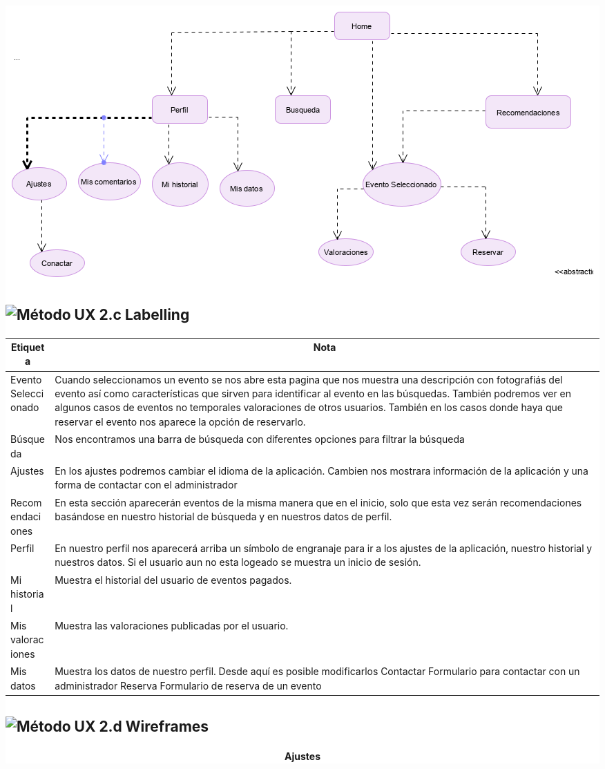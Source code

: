 ![Sitemap](P2/arquitectura.PNG)

![Método UX](img/labelling.png) 2.c Labelling 
----
| Etiqueta            | Nota                                                                                                           |
|---------------------|----------------------------------------------------------------------------------------------------------------|
| Evento Seleccionado | Cuando seleccionamos un evento se nos abre esta pagina que nos muestra una descripción con fotografiás del                               evento así como características que sirven para identificar al evento en las búsquedas. También podremos ver en                         algunos casos de eventos no temporales valoraciones de otros usuarios. También en los casos donde haya que                               reservar el evento nos aparece la opción de reservarlo.                                                        |
| Búsqueda            | Nos encontramos una barra de búsqueda con diferentes opciones para filtrar la búsqueda                         |
| Ajustes             | En los ajustes podremos cambiar el idioma de la aplicación. Cambien nos mostrara información de la aplicación y                         una forma de contactar con el administrador                                                                    |
| Recomendaciones     | En esta sección aparecerán eventos de la misma manera que en el inicio, solo que esta vez serán recomendaciones                         basándose en nuestro historial de búsqueda y en nuestros datos de perfil.                                      |
| Perfil              | En nuestro perfil nos aparecerá arriba un símbolo de engranaje para ir a los ajustes de la aplicación, nuestro                           historial y nuestros datos. Si el usuario aun no esta logeado se muestra un inicio de sesión.                  |
| Mi historial        | Muestra el historial del usuario de eventos pagados.                                                           |
| Mis valoraciones    | Muestra las valoraciones publicadas por el usuario.                                                            |
| Mis datos           | Muestra los datos de nuestro perfil. Desde aquí es posible modificarlos Contactar Formulario para contactar con                         un administrador Reserva Formulario de reserva de un evento                                                    |


![Método UX](img/Wireframes.png) 2.d Wireframes
-----
<div align="center">

**Ajustes**  